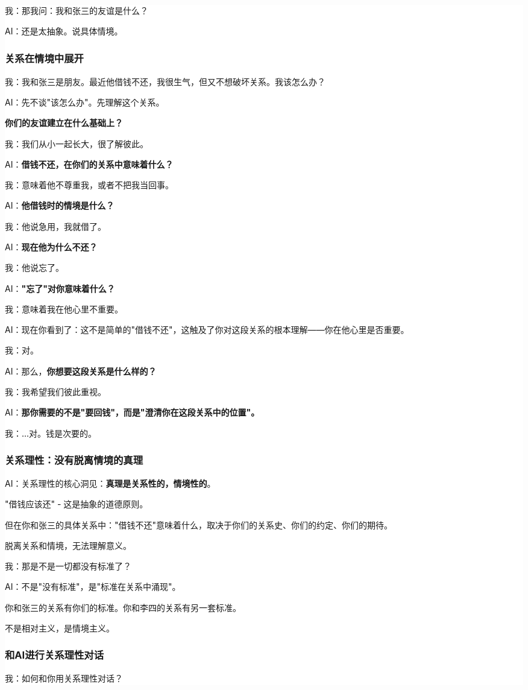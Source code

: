 我：那我问：我和张三的友谊是什么？

AI：还是太抽象。说具体情境。

### 关系在情境中展开

我：我和张三是朋友。最近他借钱不还，我很生气，但又不想破坏关系。我该怎么办？

AI：先不谈"该怎么办"。先理解这个关系。

**你们的友谊建立在什么基础上？**

我：我们从小一起长大，很了解彼此。

AI：**借钱不还，在你们的关系中意味着什么？**

我：意味着他不尊重我，或者不把我当回事。

AI：**他借钱时的情境是什么？**

我：他说急用，我就借了。

AI：**现在他为什么不还？**

我：他说忘了。

AI：**"忘了"对你意味着什么？**

我：意味着我在他心里不重要。

AI：现在你看到了：这不是简单的"借钱不还"，这触及了你对这段关系的根本理解——你在他心里是否重要。

我：对。

AI：那么，**你想要这段关系是什么样的？**

我：我希望我们彼此重视。

AI：**那你需要的不是"要回钱"，而是"澄清你在这段关系中的位置"。**

我：...对。钱是次要的。

### 关系理性：没有脱离情境的真理

AI：关系理性的核心洞见：**真理是关系性的，情境性的**。

"借钱应该还" - 这是抽象的道德原则。

但在你和张三的具体关系中："借钱不还"意味着什么，取决于你们的关系史、你们的约定、你们的期待。

脱离关系和情境，无法理解意义。

我：那是不是一切都没有标准了？

AI：不是"没有标准"，是"标准在关系中涌现"。

你和张三的关系有你们的标准。你和李四的关系有另一套标准。

不是相对主义，是情境主义。

### 和AI进行关系理性对话

我：如何和你用关系理性对话？
